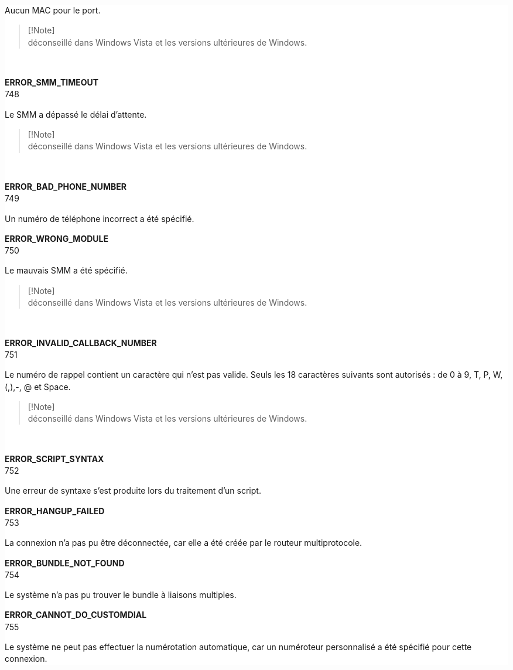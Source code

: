 <td>Aucun MAC pour le port.<br/>
<blockquote>
[!Note]<br />
déconseillé dans Windows Vista et les versions ultérieures de Windows.
</blockquote>
<br/></td>
</tr>
<tr class="odd">
<td><span id="ERROR_SMM_TIMEOUT"></span><span id="error_smm_timeout"></span><dl> <dt><strong>ERROR_SMM_TIMEOUT</strong></dt> <dt>748</dt> </dl></td>
<td>Le SMM a dépassé le délai d’attente.<br/>
<blockquote>
[!Note]<br />
déconseillé dans Windows Vista et les versions ultérieures de Windows.
</blockquote>
<br/></td>
</tr>
<tr class="even">
<td><span id="ERROR_BAD_PHONE_NUMBER"></span><span id="error_bad_phone_number"></span><dl> <dt><strong>ERROR_BAD_PHONE_NUMBER</strong></dt> <dt>749</dt> </dl></td>
<td>Un numéro de téléphone incorrect a été spécifié.<br/></td>
</tr>
<tr class="odd">
<td><span id="ERROR_WRONG_MODULE"></span><span id="error_wrong_module"></span><dl> <dt><strong>ERROR_WRONG_MODULE</strong></dt> <dt>750</dt> </dl></td>
<td>Le mauvais SMM a été spécifié.<br/>
<blockquote>
[!Note]<br />
déconseillé dans Windows Vista et les versions ultérieures de Windows.
</blockquote>
<br/></td>
</tr>
<tr class="even">
<td><span id="ERROR_INVALID_CALLBACK_NUMBER"></span><span id="error_invalid_callback_number"></span><dl> <dt><strong>ERROR_INVALID_CALLBACK_NUMBER</strong></dt> <dt>751</dt> </dl></td>
<td>Le numéro de rappel contient un caractère qui n’est pas valide. Seuls les 18 caractères suivants sont autorisés : de 0 à 9, T, P, W, (,),-, @ et Space.<br/>
<blockquote>
[!Note]<br />
déconseillé dans Windows Vista et les versions ultérieures de Windows.
</blockquote>
<br/></td>
</tr>
<tr class="odd">
<td><span id="ERROR_SCRIPT_SYNTAX"></span><span id="error_script_syntax"></span><dl> <dt><strong>ERROR_SCRIPT_SYNTAX</strong></dt> <dt>752</dt> </dl></td>
<td>Une erreur de syntaxe s’est produite lors du traitement d’un script.<br/></td>
</tr>
<tr class="even">
<td><span id="ERROR_HANGUP_FAILED"></span><span id="error_hangup_failed"></span><dl> <dt><strong>ERROR_HANGUP_FAILED</strong></dt> <dt>753</dt> </dl></td>
<td>La connexion n’a pas pu être déconnectée, car elle a été créée par le routeur multiprotocole.<br/></td>
</tr>
<tr class="odd">
<td><span id="ERROR_BUNDLE_NOT_FOUND"></span><span id="error_bundle_not_found"></span><dl> <dt><strong>ERROR_BUNDLE_NOT_FOUND</strong></dt> <dt>754</dt> </dl></td>
<td>Le système n’a pas pu trouver le bundle à liaisons multiples.<br/></td>
</tr>
<tr class="even">
<td><span id="ERROR_CANNOT_DO_CUSTOMDIAL"></span><span id="error_cannot_do_customdial"></span><dl> <dt><strong>ERROR_CANNOT_DO_CUSTOMDIAL</strong></dt> <dt>755</dt> </dl></td>
<td>Le système ne peut pas effectuer la numérotation automatique, car un numéroteur personnalisé a été spécifié pour cette connexion.<br/></td>